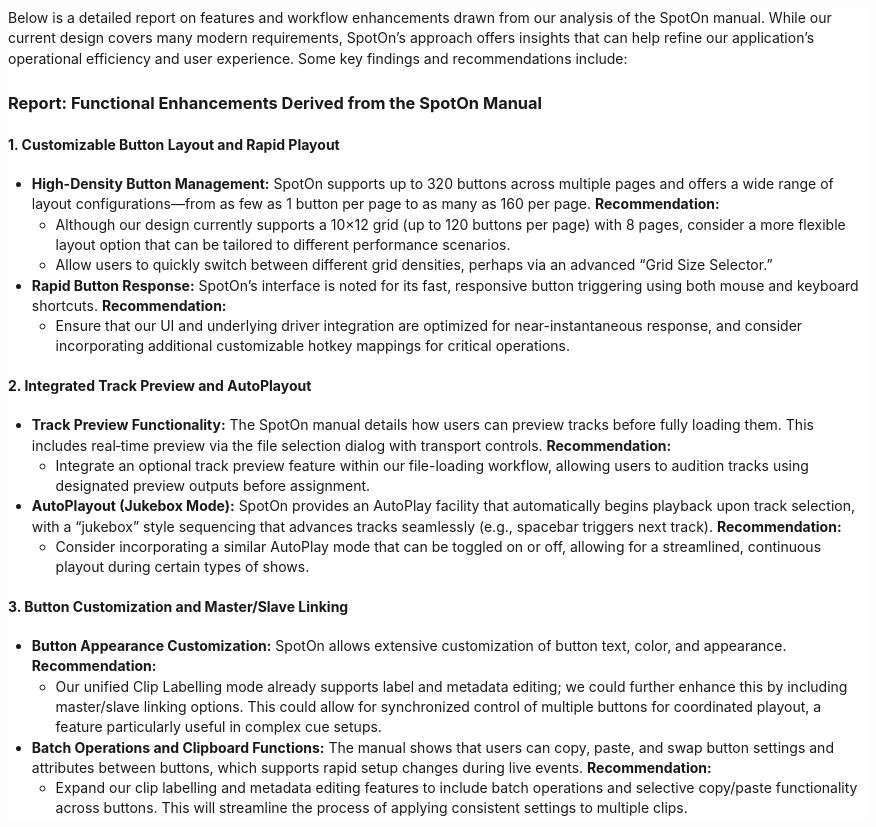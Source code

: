 Below is a detailed report on features and workflow enhancements drawn from our analysis of the SpotOn manual. While our current design covers many modern requirements, SpotOn’s approach offers insights that can help refine our application’s operational efficiency and user experience. Some key findings and recommendations include:




### Report: Functional Enhancements Derived from the SpotOn Manual

#### 1. Customizable Button Layout and Rapid Playout

- **High-Density Button Management:**
SpotOn supports up to 320 buttons across multiple pages and offers a wide range of layout configurations—from as few as 1 button per page to as many as 160 per page.
**Recommendation:**
    - Although our design currently supports a 10×12 grid (up to 120 buttons per page) with 8 pages, consider a more flexible layout option that can be tailored to different performance scenarios.
    - Allow users to quickly switch between different grid densities, perhaps via an advanced “Grid Size Selector.”
- **Rapid Button Response:**
SpotOn’s interface is noted for its fast, responsive button triggering using both mouse and keyboard shortcuts.
**Recommendation:**
    - Ensure that our UI and underlying driver integration are optimized for near-instantaneous response, and consider incorporating additional customizable hotkey mappings for critical operations.




#### 2. Integrated Track Preview and AutoPlayout

- **Track Preview Functionality:**
The SpotOn manual details how users can preview tracks before fully loading them. This includes real‑time preview via the file selection dialog with transport controls.
**Recommendation:**
    - Integrate an optional track preview feature within our file-loading workflow, allowing users to audition tracks using designated preview outputs before assignment.
- **AutoPlayout (Jukebox Mode):**
SpotOn provides an AutoPlay facility that automatically begins playback upon track selection, with a “jukebox” style sequencing that advances tracks seamlessly (e.g., spacebar triggers next track).
**Recommendation:**
    - Consider incorporating a similar AutoPlay mode that can be toggled on or off, allowing for a streamlined, continuous playout during certain types of shows.




#### 3. Button Customization and Master/Slave Linking

- **Button Appearance Customization:**
SpotOn allows extensive customization of button text, color, and appearance.
**Recommendation:**
    - Our unified Clip Labelling mode already supports label and metadata editing; we could further enhance this by including master/slave linking options. This could allow for synchronized control of multiple buttons for coordinated playout, a feature particularly useful in complex cue setups.
- **Batch Operations and Clipboard Functions:**
The manual shows that users can copy, paste, and swap button settings and attributes between buttons, which supports rapid setup changes during live events.
**Recommendation:**
    - Expand our clip labelling and metadata editing features to include batch operations and selective copy/paste functionality across buttons. This will streamline the process of applying consistent settings to multiple clips.
